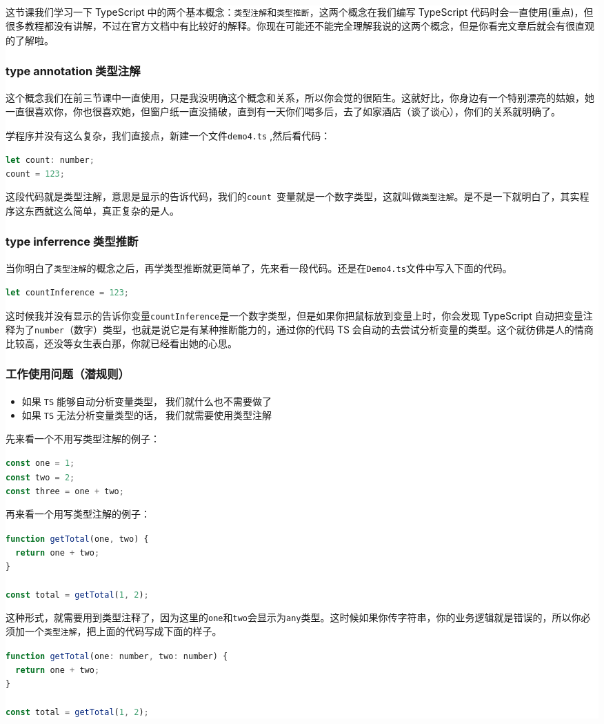 这节课我们学习一下 TypeScript 中的两个基本概念：`类型注解`和`类型推断`，这两个概念在我们编写 TypeScript 代码时会一直使用(重点)，但很多教程都没有讲解，不过在官方文档中有比较好的解释。你现在可能还不能完全理解我说的这两个概念，但是你看完文章后就会有很直观的了解啦。

### type annotation 类型注解

这个概念我们在前三节课中一直使用，只是我没明确这个概念和关系，所以你会觉的很陌生。这就好比，你身边有一个特别漂亮的姑娘，她一直很喜欢你，你也很喜欢她，但窗户纸一直没捅破，直到有一天你们喝多后，去了如家酒店（谈了谈心），你们的关系就明确了。

学程序并没有这么复杂，我们直接点，新建一个文件`demo4.ts` ,然后看代码：

```js
let count: number;
count = 123;

```

这段代码就是类型注解，意思是显示的告诉代码，我们的`count `变量就是一个数字类型，这就叫做`类型注解`。是不是一下就明白了，其实程序这东西就这么简单，真正复杂的是人。

### type inferrence 类型推断

当你明白了`类型注解`的概念之后，再学类型推断就更简单了，先来看一段代码。还是在`Demo4.ts`文件中写入下面的代码。

```js
let countInference = 123;

```

这时候我并没有显示的告诉你变量`countInference`是一个数字类型，但是如果你把鼠标放到变量上时，你会发现 TypeScript 自动把变量注释为了`number`（数字）类型，也就是说它是有某种推断能力的，通过你的代码 TS 会自动的去尝试分析变量的类型。这个就彷佛是人的情商比较高，还没等女生表白那，你就已经看出她的心思。

### 工作使用问题（潜规则）

- 如果 `TS` 能够自动分析变量类型， 我们就什么也不需要做了
- 如果 `TS` 无法分析变量类型的话， 我们就需要使用类型注解

先来看一个不用写类型注解的例子：

```js
const one = 1;
const two = 2;
const three = one + two;

```

再来看一个用写类型注解的例子：

```js
function getTotal(one, two) {
  return one + two;
}

const total = getTotal(1, 2);

```

这种形式，就需要用到类型注释了，因为这里的`one`和`two`会显示为`any`类型。这时候如果你传字符串，你的业务逻辑就是错误的，所以你必须加一个`类型注解`，把上面的代码写成下面的样子。

```js
function getTotal(one: number, two: number) {
  return one + two;
}

const total = getTotal(1, 2);

```
